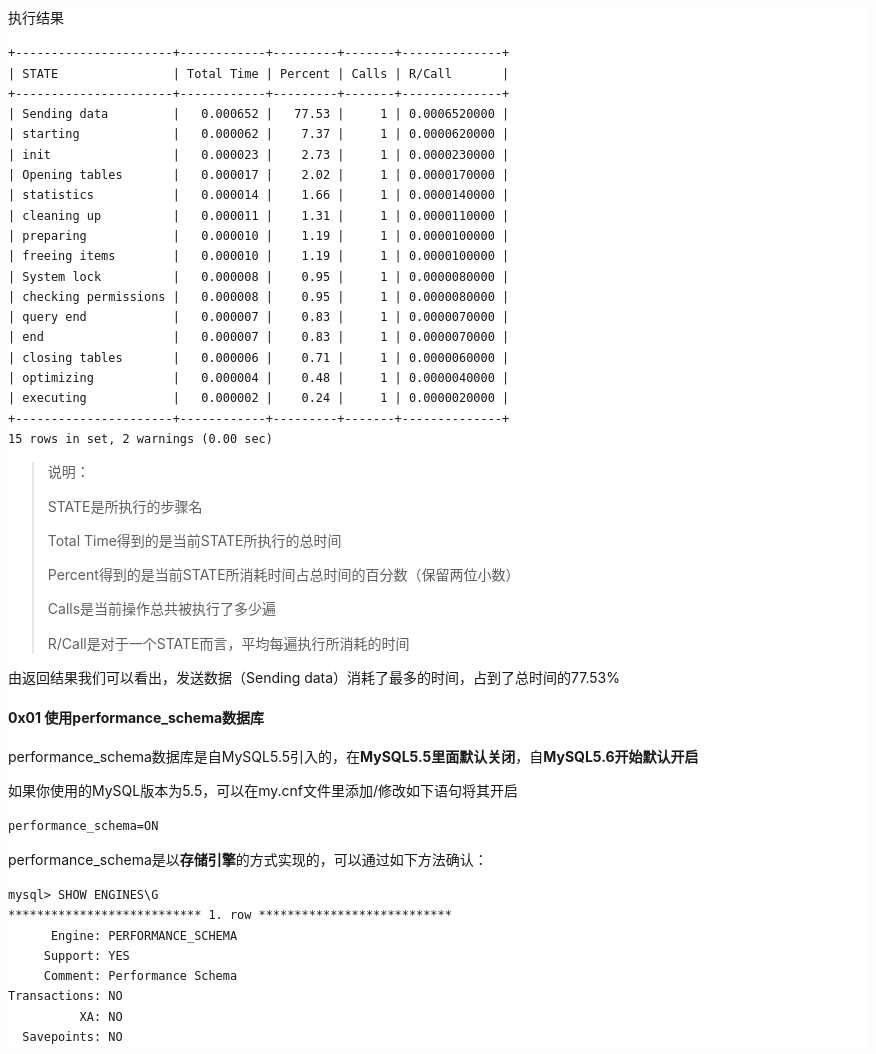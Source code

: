 执行结果

```
+----------------------+------------+---------+-------+--------------+
| STATE                | Total Time | Percent | Calls | R/Call       |
+----------------------+------------+---------+-------+--------------+
| Sending data         |   0.000652 |   77.53 |     1 | 0.0006520000 |
| starting             |   0.000062 |    7.37 |     1 | 0.0000620000 |
| init                 |   0.000023 |    2.73 |     1 | 0.0000230000 |
| Opening tables       |   0.000017 |    2.02 |     1 | 0.0000170000 |
| statistics           |   0.000014 |    1.66 |     1 | 0.0000140000 |
| cleaning up          |   0.000011 |    1.31 |     1 | 0.0000110000 |
| preparing            |   0.000010 |    1.19 |     1 | 0.0000100000 |
| freeing items        |   0.000010 |    1.19 |     1 | 0.0000100000 |
| System lock          |   0.000008 |    0.95 |     1 | 0.0000080000 |
| checking permissions |   0.000008 |    0.95 |     1 | 0.0000080000 |
| query end            |   0.000007 |    0.83 |     1 | 0.0000070000 |
| end                  |   0.000007 |    0.83 |     1 | 0.0000070000 |
| closing tables       |   0.000006 |    0.71 |     1 | 0.0000060000 |
| optimizing           |   0.000004 |    0.48 |     1 | 0.0000040000 |
| executing            |   0.000002 |    0.24 |     1 | 0.0000020000 |
+----------------------+------------+---------+-------+--------------+
15 rows in set, 2 warnings (0.00 sec)
```

> 说明：
>
> STATE是所执行的步骤名
>
> Total Time得到的是当前STATE所执行的总时间
>
> Percent得到的是当前STATE所消耗时间占总时间的百分数（保留两位小数）
>
> Calls是当前操作总共被执行了多少遍
>
> R/Call是对于一个STATE而言，平均每遍执行所消耗的时间

由返回结果我们可以看出，发送数据（Sending data）消耗了最多的时间，占到了总时间的77.53%

#### 0x01 使用performance_schema数据库

performance_schema数据库是自MySQL5.5引入的，在**MySQL5.5里面默认关闭**，自**MySQL5.6开始默认开启**

如果你使用的MySQL版本为5.5，可以在my.cnf文件里添加/修改如下语句将其开启

```
performance_schema=ON
```

performance_schema是以**存储引擎**的方式实现的，可以通过如下方法确认：

```
mysql> SHOW ENGINES\G
*************************** 1. row ***************************
      Engine: PERFORMANCE_SCHEMA
     Support: YES
     Comment: Performance Schema
Transactions: NO
          XA: NO
  Savepoints: NO
```

